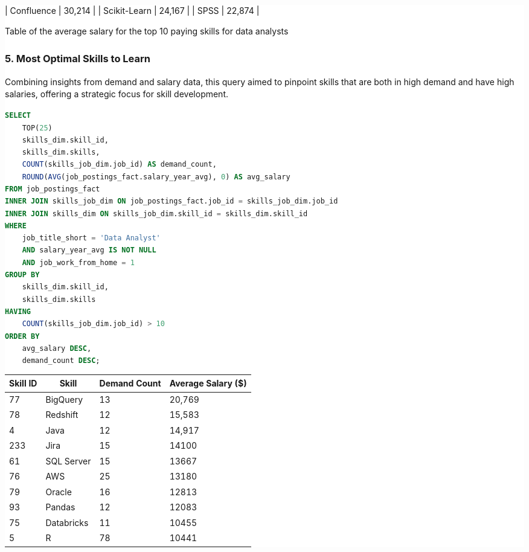 | Confluence | 30,214 |
| Scikit-Learn | 24,167 |
| SPSS | 22,874 |

Table of the average salary for the top 10 paying skills for data analysts

### 5. Most Optimal Skills to Learn
Combining insights from demand and salary data, this query aimed to pinpoint skills that are both in high demand and have high salaries, offering a strategic focus for skill development.

```sql
SELECT 
    TOP(25)
    skills_dim.skill_id,
    skills_dim.skills,
    COUNT(skills_job_dim.job_id) AS demand_count,
    ROUND(AVG(job_postings_fact.salary_year_avg), 0) AS avg_salary
FROM job_postings_fact
INNER JOIN skills_job_dim ON job_postings_fact.job_id = skills_job_dim.job_id
INNER JOIN skills_dim ON skills_job_dim.skill_id = skills_dim.skill_id
WHERE
    job_title_short = 'Data Analyst'
    AND salary_year_avg IS NOT NULL
    AND job_work_from_home = 1 
GROUP BY
    skills_dim.skill_id,
    skills_dim.skills
HAVING
    COUNT(skills_job_dim.job_id) > 10
ORDER BY
    avg_salary DESC,
    demand_count DESC;
```
| Skill ID | Skill | Demand Count | Average Salary ($) |
|---|---|---|---|
| 77 | BigQuery | 13 | 20,769 |
| 78 | Redshift | 12 | 15,583 |
| 4 | Java | 12 | 14,917 |
| 233 | Jira | 15 | 14100 |
| 61 | SQL Server | 15 | 13667 |
| 76 | AWS | 25 | 13180 |
| 79 | Oracle | 16 | 12813 |
| 93 | Pandas | 12 | 12083 |
| 75 | Databricks | 11 | 10455 |
| 5 | R | 78 | 10441 |
